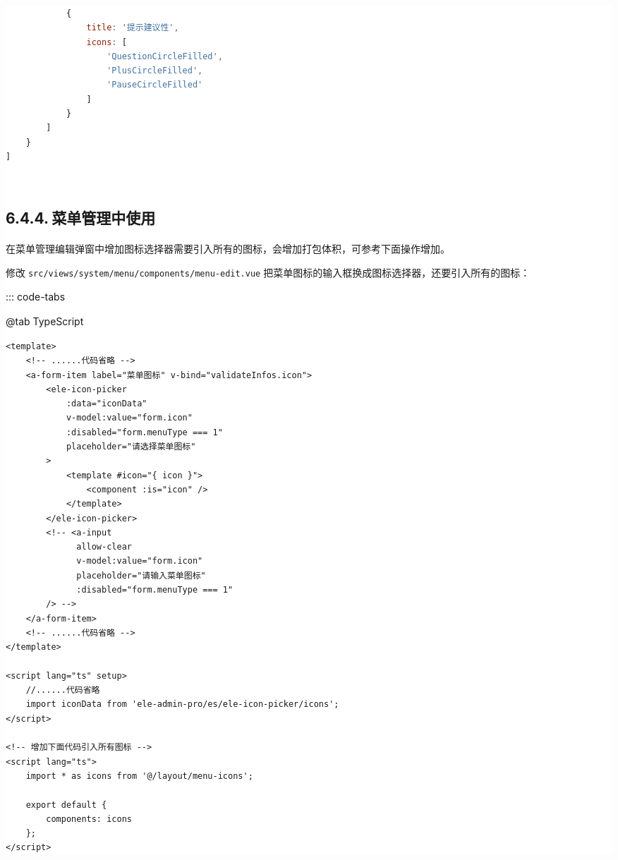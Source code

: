 ```javascript
            {
                title: '提示建议性',
                icons: [
                    'QuestionCircleFilled',
                    'PlusCircleFilled',
                    'PauseCircleFilled'
                ]
            }
        ]
    }
]
```

<br/>

## 6.4.4. 菜单管理中使用  

在菜单管理编辑弹窗中增加图标选择器需要引入所有的图标，会增加打包体积，可参考下面操作增加。

修改 `src/views/system/menu/components/menu-edit.vue` 把菜单图标的输入框换成图标选择器，还要引入所有的图标：

::: code-tabs

@tab TypeScript

```vue
<template>
    <!-- ......代码省略 -->
    <a-form-item label="菜单图标" v-bind="validateInfos.icon">
        <ele-icon-picker
            :data="iconData"
            v-model:value="form.icon"
            :disabled="form.menuType === 1"
            placeholder="请选择菜单图标"
        >
            <template #icon="{ icon }">
                <component :is="icon" />
            </template>
        </ele-icon-picker>
        <!-- <a-input
              allow-clear
              v-model:value="form.icon"
              placeholder="请输入菜单图标"
              :disabled="form.menuType === 1"
        /> -->
    </a-form-item>
    <!-- ......代码省略 -->
</template>

<script lang="ts" setup>
    //......代码省略
    import iconData from 'ele-admin-pro/es/ele-icon-picker/icons';
</script>

<!-- 增加下面代码引入所有图标 -->
<script lang="ts">
    import * as icons from '@/layout/menu-icons';

    export default {
        components: icons
    };
</script>
```
